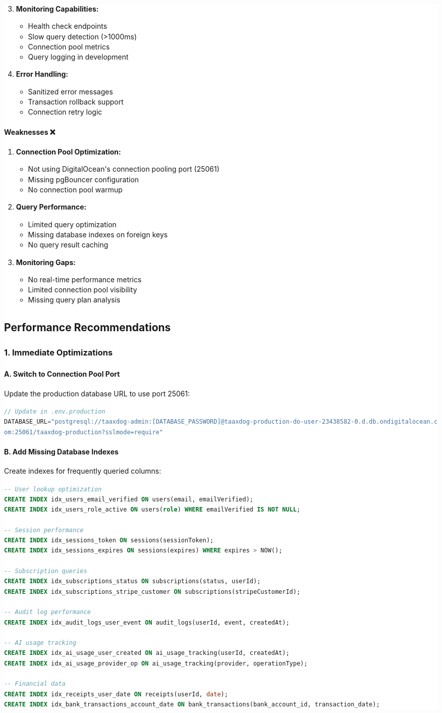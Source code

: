 3. **Monitoring Capabilities:**
   - Health check endpoints
   - Slow query detection (>1000ms)
   - Connection pool metrics
   - Query logging in development

4. **Error Handling:**
   - Sanitized error messages
   - Transaction rollback support
   - Connection retry logic

#### Weaknesses ❌
1. **Connection Pool Optimization:**
   - Not using DigitalOcean's connection pooling port (25061)
   - Missing pgBouncer configuration
   - No connection pool warmup
   
2. **Query Performance:**
   - Limited query optimization
   - Missing database indexes on foreign keys
   - No query result caching
   
3. **Monitoring Gaps:**
   - No real-time performance metrics
   - Limited connection pool visibility
   - Missing query plan analysis

## Performance Recommendations

### 1. Immediate Optimizations

#### A. Switch to Connection Pool Port
Update the production database URL to use port 25061:
```typescript
// Update in .env.production
DATABASE_URL="postgresql://taaxdog-admin:[DATABASE_PASSWORD]@taaxdog-production-do-user-23438582-0.d.db.ondigitalocean.com:25061/taaxdog-production?sslmode=require"
```

#### B. Add Missing Database Indexes
Create indexes for frequently queried columns:
```sql
-- User lookup optimization
CREATE INDEX idx_users_email_verified ON users(email, emailVerified);
CREATE INDEX idx_users_role_active ON users(role) WHERE emailVerified IS NOT NULL;

-- Session performance
CREATE INDEX idx_sessions_token ON sessions(sessionToken);
CREATE INDEX idx_sessions_expires ON sessions(expires) WHERE expires > NOW();

-- Subscription queries
CREATE INDEX idx_subscriptions_status ON subscriptions(status, userId);
CREATE INDEX idx_subscriptions_stripe_customer ON subscriptions(stripeCustomerId);

-- Audit log performance
CREATE INDEX idx_audit_logs_user_event ON audit_logs(userId, event, createdAt);

-- AI usage tracking
CREATE INDEX idx_ai_usage_user_created ON ai_usage_tracking(userId, createdAt);
CREATE INDEX idx_ai_usage_provider_op ON ai_usage_tracking(provider, operationType);

-- Financial data
CREATE INDEX idx_receipts_user_date ON receipts(userId, date);
CREATE INDEX idx_bank_transactions_account_date ON bank_transactions(bank_account_id, transaction_date);
```